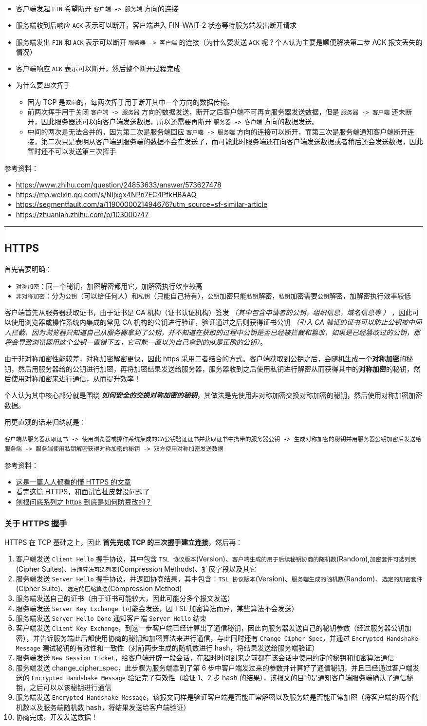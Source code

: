   - 客户端发起 `FIN` 希望断开 `客户端 -> 服务端` 方向的连接
  - 服务端收到后响应 `ACK` 表示可以断开，客户端进入 FIN-WAIT-2 状态等待服务端发出断开请求
  - 服务端发出 `FIN` 和 `ACK` 表示可以断开 `服务器 -> 客户端` 的连接（为什么要发送 `ACK` 呢？个人认为主要是顺便解决第二步 ACK 报文丢失的情况）
  - 客户端响应 `ACK` 表示可以断开，然后整个断开过程完成

- 为什么要四次挥手
  - 因为 TCP 是`双向`的，每两次挥手用于断开其中一个方向的数据传输。
  - 前两次挥手用于关闭 `客户端 -> 服务器` 方向的数据发送，断开之后客户端不可再向服务器发送数据，但是 `服务器 -> 客户端` 还未断开，因此服务器还可以向客户端发送数据，所以还需要再断开 `服务器 -> 客户端` 方向的数据发送。
  - 中间的两次是无法合并的，因为第二次是服务端回应 `客户端 -> 服务端` 方向的连接可以断开，而第三次是服务端通知客户端断开连接，第二次只是表明从客户端到服务端的数据不会在发送了，而可能此时服务端还在向客户端发送数据或者稍后还会发送数据，因此暂时还不可以发送第三次挥手

参考资料：

- https://www.zhihu.com/question/24853633/answer/573627478
- https://mp.weixin.qq.com/s/NIjxgx4NPn7FC4PfkHBAAQ
- https://segmentfault.com/a/1190000021494676?utm_source=sf-similar-article
- https://zhuanlan.zhihu.com/p/103000747

---

## HTTPS

首先需要明确：

- `对称加密`：同一个秘钥，加密解密都用它，加解密执行效率较高
- `非对称加密`：分为`公钥`（可以给任何人）和`私钥`（只能自己持有），`公钥`加密只能`私钥`解密，`私钥`加密需要`公钥`解密，加解密执行效率较低

客户端首先从服务器获取证书，由于证书是 CA 机构（证书认证机构）签发 _（其中包含申请者的公钥，组织信息，域名信息等 ）_ ，因此可以使用浏览器或操作系统内集成的常见 CA 机构的公钥进行验证，验证通过之后则获得证书公钥 _（引入 CA 验证的证书可以防止公钥被中间人拦截，因为浏览器只知道自己从服务器拿到了公钥，并不知道在获取的过程中公钥是否已经被拦截和篡改，如果是已经篡改过的公钥，那将会导致浏览器用这个公钥一直错下去，它可能一直以为自己拿到的就是正确的公钥）_。

由于非对称加密性能较差，对称加密解密更快，因此 https 采用二者结合的方式。客户端获取到公钥之后，会随机生成一个**对称加密**的秘钥，然后用服务器给的公钥进行加密，再将加密结果发送给服务器，服务器收到之后使用私钥进行解密从而获得其中的**对称加密**的秘钥，然后使用对称加密来进行通信，从而提升效率！

个人认为其中核心部分就是围绕 **_如何安全的交换对称加密的秘钥_**，其做法是先使用非对称加密交换对称加密的秘钥，然后使用对称加密加密数据。

用更直观的话来归纳就是：

`客户端从服务器获取证书 -> 使用浏览器或操作系统集成的CA公钥验证证书并获取证书中携带的服务器公钥 -> 生成对称加密的秘钥并用服务器公钥加密后发送给服务端 -> 服务端使用私钥解密获得对称加密的秘钥 -> 双方使用对称加密发送数据`

参考资料：

- [这是一篇人人都看的懂 HTTPS 的文章](https://juejin.cn/post/6906443847811907597)
- [看完这篇 HTTPS，和面试官扯皮就没问题了](https://juejin.cn/post/6844904089495535624)
- [刨根问底系列之 https 到底是如何防篡改的？](https://juejin.cn/post/6845166890675863559)

### 关于 HTTPS 握手

HTTPS 在 TCP 基础之上，因此 **首先完成 TCP 的三次握手建立连接**，然后再：

1. 客户端发送 `Client Hello` 握手协议，其中包含 `TSL 协议版本`(Version)、`客户端生成的用于后续秘钥协商的随机数`(Random),`加密套件可选列表`(Cipher Suites)、`压缩算法可选列表`(Compression Methods)、扩展字段以及其它
2. 服务端发送 `Server Hello` 握手协议，并返回协商结果，其中包含：`TSL 协议版本`(Version)、`服务端生成的随机数`(Random)、`选定的加密套件`(Cipher Suite)、`选定的压缩算法`(Compression Method)
3. 服务端发送自己的证书（由于证书可能较大，因此可能分多个报文发送）
4. 服务端发送 `Server Key Exchange`（可能会发送，因 TSL 加密算法而异，某些算法不会发送）
5. 服务端发送 `Server Hello Done` 通知客户端 `Server Hello` 结束
6. 客户端发送 `Client Key Exchange`，到这一步客户端已经计算出了通信秘钥，因此向服务器发送自己的秘钥参数（经过服务器公钥加密），并告诉服务端此后都使用协商的秘钥和加密算法来进行通信，与此同时还有 `Change Cipher Spec`，并通过 `Encrypted Handshake Message` 测试秘钥的有效性和一致性（对前两步生成的随机数进行 hash，将结果发送给服务端验证）
7. 服务端发送 `New Session Ticket`，给客户端开辟一段会话，在超时时间到来之前都在该会话中使用约定的秘钥和加密算法通信
8. 服务端发送 change_cipher_spec，此步骤为服务端拿到了第 6 步中客户端发过来的参数并计算好了通信秘钥，并且已经通过客户端发送的 `Encrypted Handshake Message` 验证完了有效性（验证 1、2 步 hash 的结果），该报文的目的是通知客户端服务端确认了通信秘钥，之后可以以该秘钥进行通信
9. 服务端发送 `Encrypted Handshake Message`，该报文同样是验证客户端是否能正常解密以及服务端是否能正常加密（将客户端的两个随机数以及服务端随机数 hash，将结果发送给客户端验证）
10. 协商完成，开发发送数据！
